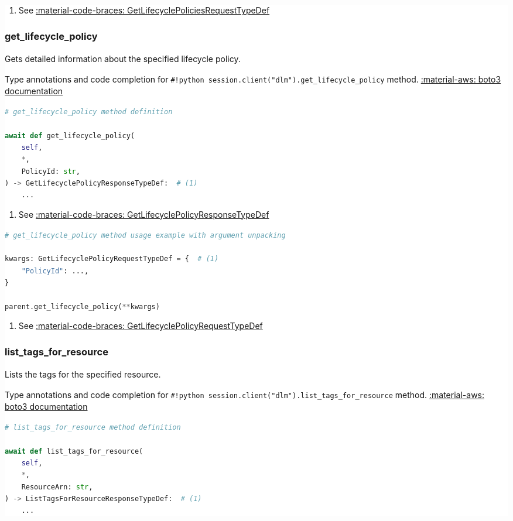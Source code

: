 1. See [:material-code-braces: GetLifecyclePoliciesRequestTypeDef](./type_defs.md#getlifecyclepoliciesrequesttypedef)

### get\_lifecycle\_policy

Gets detailed information about the specified lifecycle policy.

Type annotations and code completion for `#!python session.client("dlm").get_lifecycle_policy` method.
[:material-aws: boto3 documentation](https://boto3.amazonaws.com/v1/documentation/api/latest/reference/services/dlm.html#DLM.Client)

```python
# get_lifecycle_policy method definition

await def get_lifecycle_policy(
    self,
    *,
    PolicyId: str,
) -> GetLifecyclePolicyResponseTypeDef:  # (1)
    ...
```

1. See [:material-code-braces: GetLifecyclePolicyResponseTypeDef](./type_defs.md#getlifecyclepolicyresponsetypedef)


```python
# get_lifecycle_policy method usage example with argument unpacking

kwargs: GetLifecyclePolicyRequestTypeDef = {  # (1)
    "PolicyId": ...,
}

parent.get_lifecycle_policy(**kwargs)
```

1. See [:material-code-braces: GetLifecyclePolicyRequestTypeDef](./type_defs.md#getlifecyclepolicyrequesttypedef)

### list\_tags\_for\_resource

Lists the tags for the specified resource.

Type annotations and code completion for `#!python session.client("dlm").list_tags_for_resource` method.
[:material-aws: boto3 documentation](https://boto3.amazonaws.com/v1/documentation/api/latest/reference/services/dlm.html#DLM.Client)

```python
# list_tags_for_resource method definition

await def list_tags_for_resource(
    self,
    *,
    ResourceArn: str,
) -> ListTagsForResourceResponseTypeDef:  # (1)
    ...
```

